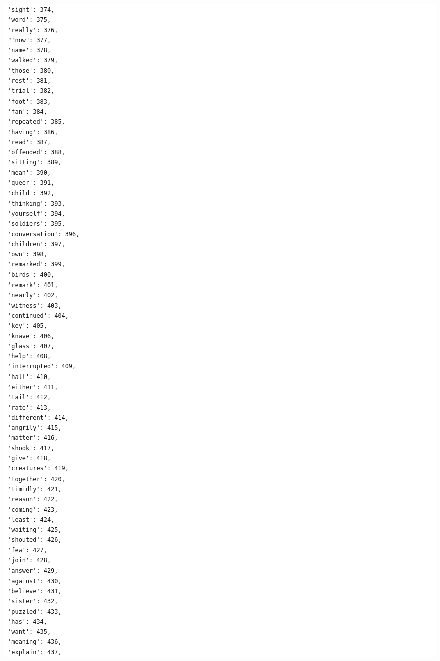      'sight': 374,
     'word': 375,
     'really': 376,
     "'now": 377,
     'name': 378,
     'walked': 379,
     'those': 380,
     'rest': 381,
     'trial': 382,
     'foot': 383,
     'fan': 384,
     'repeated': 385,
     'having': 386,
     'read': 387,
     'offended': 388,
     'sitting': 389,
     'mean': 390,
     'queer': 391,
     'child': 392,
     'thinking': 393,
     'yourself': 394,
     'soldiers': 395,
     'conversation': 396,
     'children': 397,
     'own': 398,
     'remarked': 399,
     'birds': 400,
     'remark': 401,
     'nearly': 402,
     'witness': 403,
     'continued': 404,
     'key': 405,
     'knave': 406,
     'glass': 407,
     'help': 408,
     'interrupted': 409,
     'hall': 410,
     'either': 411,
     'tail': 412,
     'rate': 413,
     'different': 414,
     'angrily': 415,
     'matter': 416,
     'shook': 417,
     'give': 418,
     'creatures': 419,
     'together': 420,
     'timidly': 421,
     'reason': 422,
     'coming': 423,
     'least': 424,
     'waiting': 425,
     'shouted': 426,
     'few': 427,
     'join': 428,
     'answer': 429,
     'against': 430,
     'believe': 431,
     'sister': 432,
     'puzzled': 433,
     'has': 434,
     'want': 435,
     'meaning': 436,
     'explain': 437,
